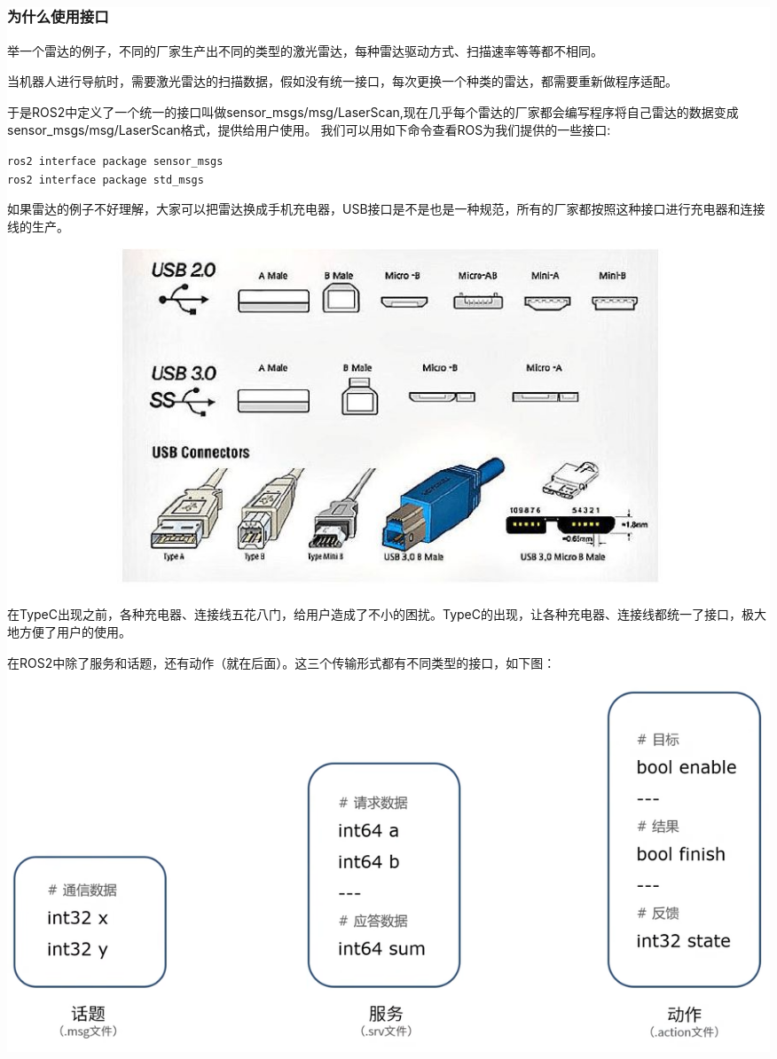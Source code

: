 ### 为什么使用接口
举一个雷达的例子，不同的厂家生产出不同的类型的激光雷达，每种雷达驱动方式、扫描速率等等都不相同。

当机器人进行导航时，需要激光雷达的扫描数据，假如没有统一接口，每次更换一个种类的雷达，都需要重新做程序适配。

于是ROS2中定义了一个统一的接口叫做sensor_msgs/msg/LaserScan,现在几乎每个雷达的厂家都会编写程序将自己雷达的数据变成sensor_msgs/msg/LaserScan格式，提供给用户使用。
我们可以用如下命令查看ROS为我们提供的一些接口:
```bash
ros2 interface package sensor_msgs
ros2 interface package std_msgs
```

如果雷达的例子不好理解，大家可以把雷达换成手机充电器，USB接口是不是也是一种规范，所有的厂家都按照这种接口进行充电器和连接线的生产。

![alt text](imgs/image.png)

在TypeC出现之前，各种充电器、连接线五花八门，给用户造成了不小的困扰。TypeC的出现，让各种充电器、连接线都统一了接口，极大地方便了用户的使用。

在ROS2中除了服务和话题，还有动作（就在后面）。这三个传输形式都有不同类型的接口，如下图：

![alt text](imgs/各种接口.png)
